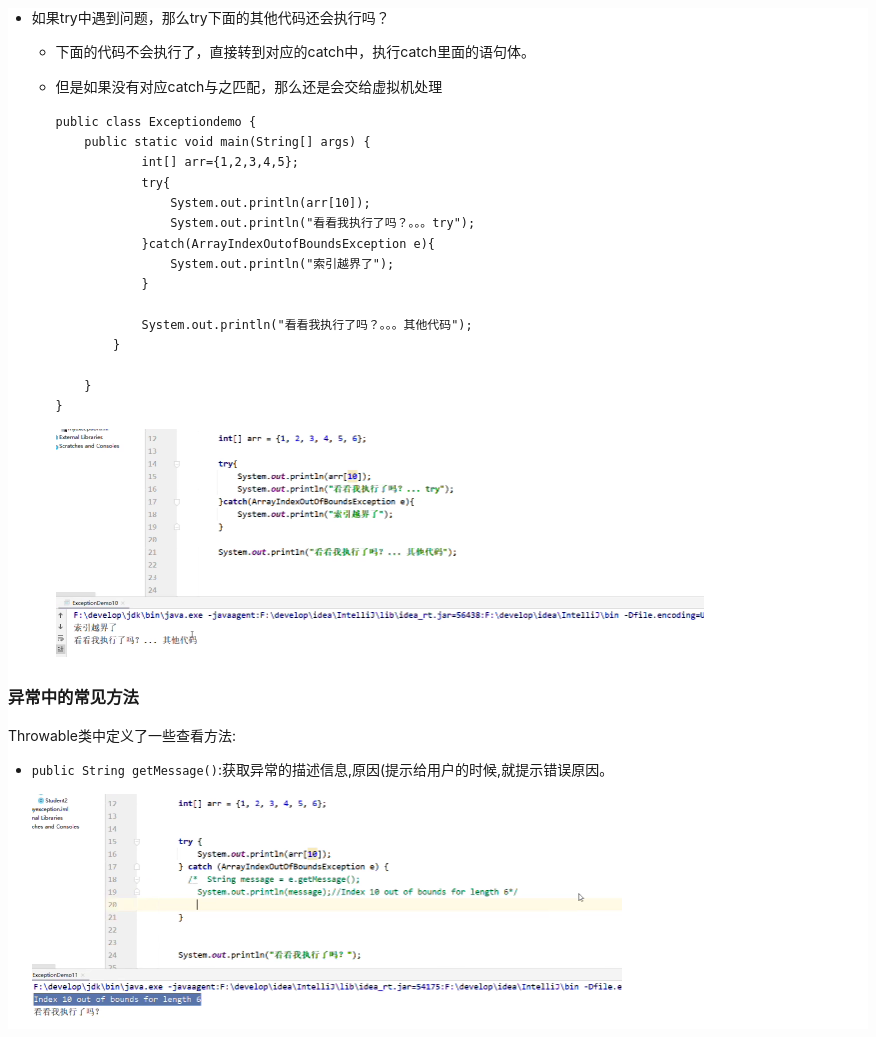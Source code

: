 - 如果try中遇到问题，那么try下面的其他代码还会执行吗？

  - 下面的代码不会执行了，直接转到对应的catch中，执行catch里面的语句体。

  - 但是如果没有对应catch与之匹配，那么还是会交给虚拟机处理

    ```
    public class Exceptiondemo {
        public static void main(String[] args) {
                int[] arr={1,2,3,4,5};
                try{
                    System.out.println(arr[10]);
                    System.out.println("看看我执行了吗？。。。try");
                }catch(ArrayIndexOutofBoundsException e){
                    System.out.println("索引越界了");
                }
                
                System.out.println("看看我执行了吗？。。。其他代码");
            }
        
        }
    }
    ```

    ![image-20250717005749175](images/image-20250717005749175.png)

### 异常中的常见方法

Throwable类中定义了一些查看方法:

* `public String getMessage()`:获取异常的描述信息,原因(提示给用户的时候,就提示错误原因。

  ![image-20250717010931404](images/image-20250717010931404.png)
